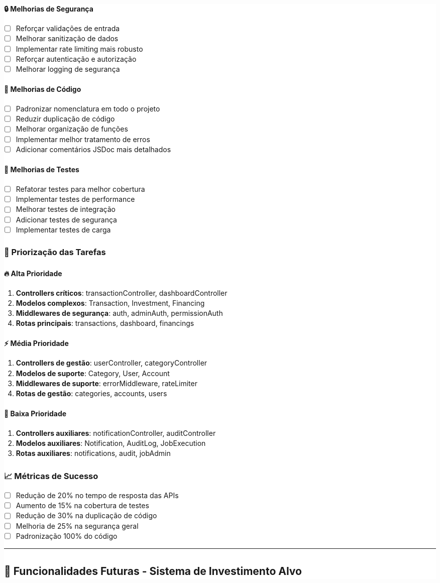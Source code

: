 #### 🔒 Melhorias de Segurança
- [ ] Reforçar validações de entrada
- [ ] Melhorar sanitização de dados
- [ ] Implementar rate limiting mais robusto
- [ ] Reforçar autenticação e autorização
- [ ] Melhorar logging de segurança

#### 🧹 Melhorias de Código
- [ ] Padronizar nomenclatura em todo o projeto
- [ ] Reduzir duplicação de código
- [ ] Melhorar organização de funções
- [ ] Implementar melhor tratamento de erros
- [ ] Adicionar comentários JSDoc mais detalhados

#### 🧪 Melhorias de Testes
- [ ] Refatorar testes para melhor cobertura
- [ ] Implementar testes de performance
- [ ] Melhorar testes de integração
- [ ] Adicionar testes de segurança
- [ ] Implementar testes de carga

### 📅 Priorização das Tarefas

#### 🔥 Alta Prioridade
1. **Controllers críticos**: transactionController, dashboardController
2. **Modelos complexos**: Transaction, Investment, Financing
3. **Middlewares de segurança**: auth, adminAuth, permissionAuth
4. **Rotas principais**: transactions, dashboard, financings

#### ⚡ Média Prioridade
1. **Controllers de gestão**: userController, categoryController
2. **Modelos de suporte**: Category, User, Account
3. **Middlewares de suporte**: errorMiddleware, rateLimiter
4. **Rotas de gestão**: categories, accounts, users

#### 🔶 Baixa Prioridade
1. **Controllers auxiliares**: notificationController, auditController
2. **Modelos auxiliares**: Notification, AuditLog, JobExecution
3. **Rotas auxiliares**: notifications, audit, jobAdmin

### 📈 Métricas de Sucesso
- [ ] Redução de 20% no tempo de resposta das APIs
- [ ] Aumento de 15% na cobertura de testes
- [ ] Redução de 30% na duplicação de código
- [ ] Melhoria de 25% na segurança geral
- [ ] Padronização 100% do código

---

## 🎯 Funcionalidades Futuras - Sistema de Investimento Alvo
